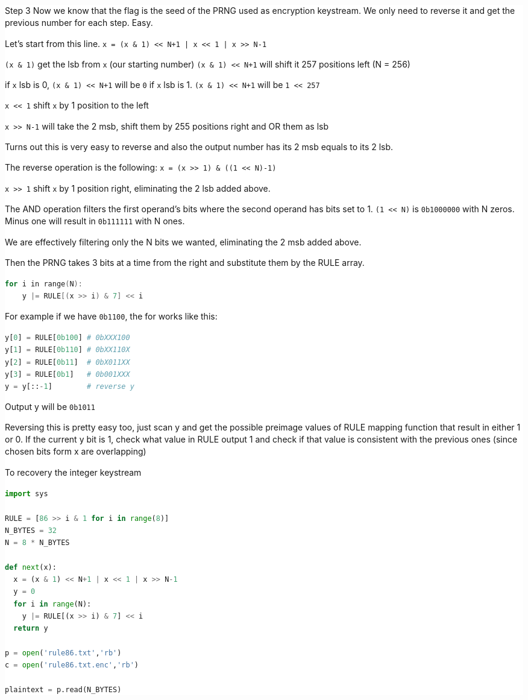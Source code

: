 Step 3
Now we know that the flag is the seed of the PRNG used as encryption keystream.
We only need to reverse it and get the previous number for each step. Easy.

Let’s start from this line.
`x = (x & 1) << N+1 | x << 1 | x >> N-1`

`(x & 1)` get the lsb from `x` (our starting number)
`(x & 1) << N+1` will shift it 257 positions left (N = 256)

if `x` lsb is 0, `(x & 1) << N+1` will be `0`
if `x` lsb is 1. `(x & 1) << N+1` will be `1 << 257`

`x << 1` shift `x` by 1 position to the left

`x >> N-1` will take the 2 msb, shift them by 255 positions right and OR them as lsb

Turns out this is very easy to reverse and also the output number has its 2 msb equals to its 2 lsb.

The reverse operation is the following: `x = (x >> 1) & ((1 << N)-1)`

`x >> 1` shift `x` by 1 position right, eliminating the 2 lsb added above.

The AND operation filters the first operand’s bits where the second operand has bits set to 1. 
`(1 << N)` is `0b1000000` with N zeros. Minus one will result in `0b111111` with N ones.

We are effectively filtering only the N bits we wanted, eliminating the 2 msb added above.

Then the PRNG takes 3 bits at a time from the right and substitute them by the RULE array.

```cpp
for i in range(N):
    y |= RULE[(x >> i) & 7] << i
```
For example if we have `0b1100`, the for works like this:

```python
y[0] = RULE[0b100] # 0bXXX100
y[1] = RULE[0b110] # 0bXX110X 
y[2] = RULE[0b11]  # 0bX011XX
y[3] = RULE[0b1]   # 0b001XXX
y = y[::-1]        # reverse y 

```
Output y will be `0b1011`

Reversing this is pretty easy too, just scan y and get the possible preimage values of RULE mapping function that result in either 1 or 0.
If the current y bit is 1, check what value in RULE output 1 and check if that value is consistent with the previous ones (since chosen bits form x are overlapping)

To recovery  the integer keystream

```python
import sys

RULE = [86 >> i & 1 for i in range(8)]
N_BYTES = 32
N = 8 * N_BYTES

def next(x):
  x = (x & 1) << N+1 | x << 1 | x >> N-1
  y = 0
  for i in range(N):
    y |= RULE[(x >> i) & 7] << i
  return y

p = open('rule86.txt','rb')
c = open('rule86.txt.enc','rb')

plaintext = p.read(N_BYTES)
```